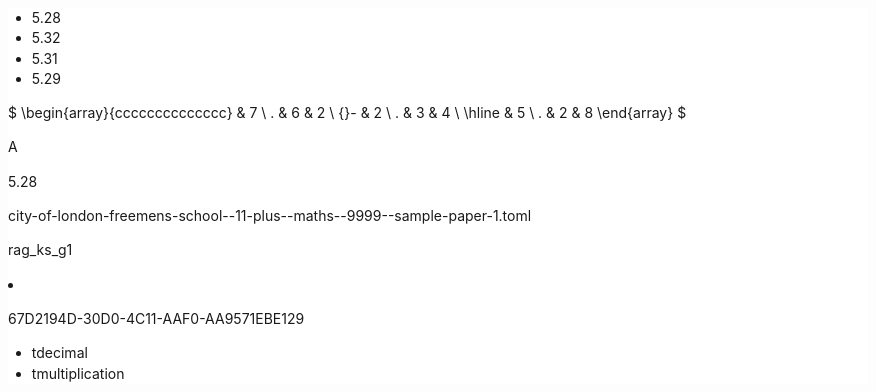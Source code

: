 -  $5.28$
-  $5.32$
-  $5.31$
-  $5.29$

</div>
<div class='workings'>
<div class='working'>

$
\begin{array}{cccccccccccccc}
    &   7 \ .   &   6   &   2 \\
{}- &   2 \ .   &   3   &   4 \\
\hline
    &   5 \ .   &   2   &   8 
\end{array}
$

</div>
</div>
<div class='answers'>
<div class='option'>
<p>A</p>
</div>
<div class='answer'>

$5.28$

</div>
</div>

<div class='papername'>
<p>city-of-london-freemens-school--11-plus--maths--9999--sample-paper-1.toml</p>
</div>
<div class='rag'>
<p>rag_ks_g1</p>
</div>
</div>
</li>
<li>
<div class='question_envelope rag_ks_g1 question'>
<div class='uuid'>
<p>67D2194D-30D0-4C11-AAF0-AA9571EBE129</p>
</div>
<div class='topics'>
<ul>
<li>
tdecimal
</li>
<li>
tmultiplication
</li>
</ul>
</div>
<div class='question question'>
